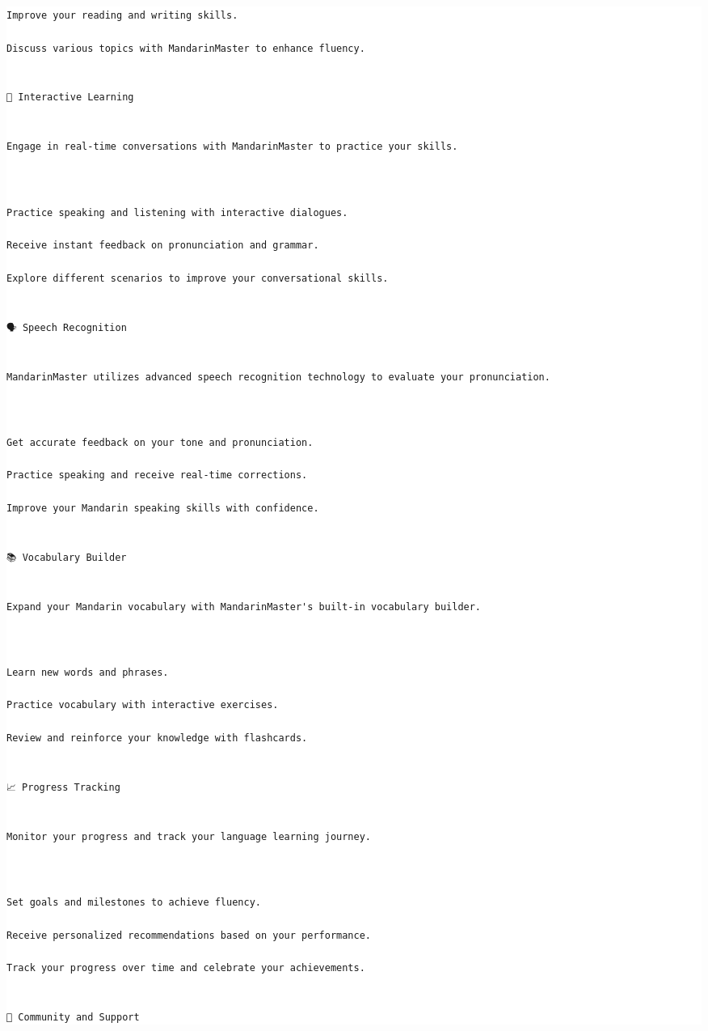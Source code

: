 ```
Improve your reading and writing skills.

Discuss various topics with MandarinMaster to enhance fluency.


💬 Interactive Learning


Engage in real-time conversations with MandarinMaster to practice your skills.



Practice speaking and listening with interactive dialogues.

Receive instant feedback on pronunciation and grammar.

Explore different scenarios to improve your conversational skills.


🗣️ Speech Recognition


MandarinMaster utilizes advanced speech recognition technology to evaluate your pronunciation.



Get accurate feedback on your tone and pronunciation.

Practice speaking and receive real-time corrections.

Improve your Mandarin speaking skills with confidence.


📚 Vocabulary Builder


Expand your Mandarin vocabulary with MandarinMaster's built-in vocabulary builder.



Learn new words and phrases.

Practice vocabulary with interactive exercises.

Review and reinforce your knowledge with flashcards.


📈 Progress Tracking


Monitor your progress and track your language learning journey.



Set goals and milestones to achieve fluency.

Receive personalized recommendations based on your performance.

Track your progress over time and celebrate your achievements.


🤝 Community and Support

```